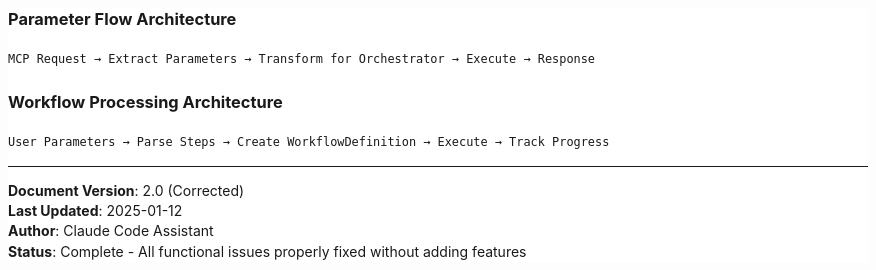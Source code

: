 ### Parameter Flow Architecture  
```
MCP Request → Extract Parameters → Transform for Orchestrator → Execute → Response
```

### Workflow Processing Architecture
```
User Parameters → Parse Steps → Create WorkflowDefinition → Execute → Track Progress
```

---

**Document Version**: 2.0 (Corrected)  
**Last Updated**: 2025-01-12  
**Author**: Claude Code Assistant  
**Status**: Complete - All functional issues properly fixed without adding features